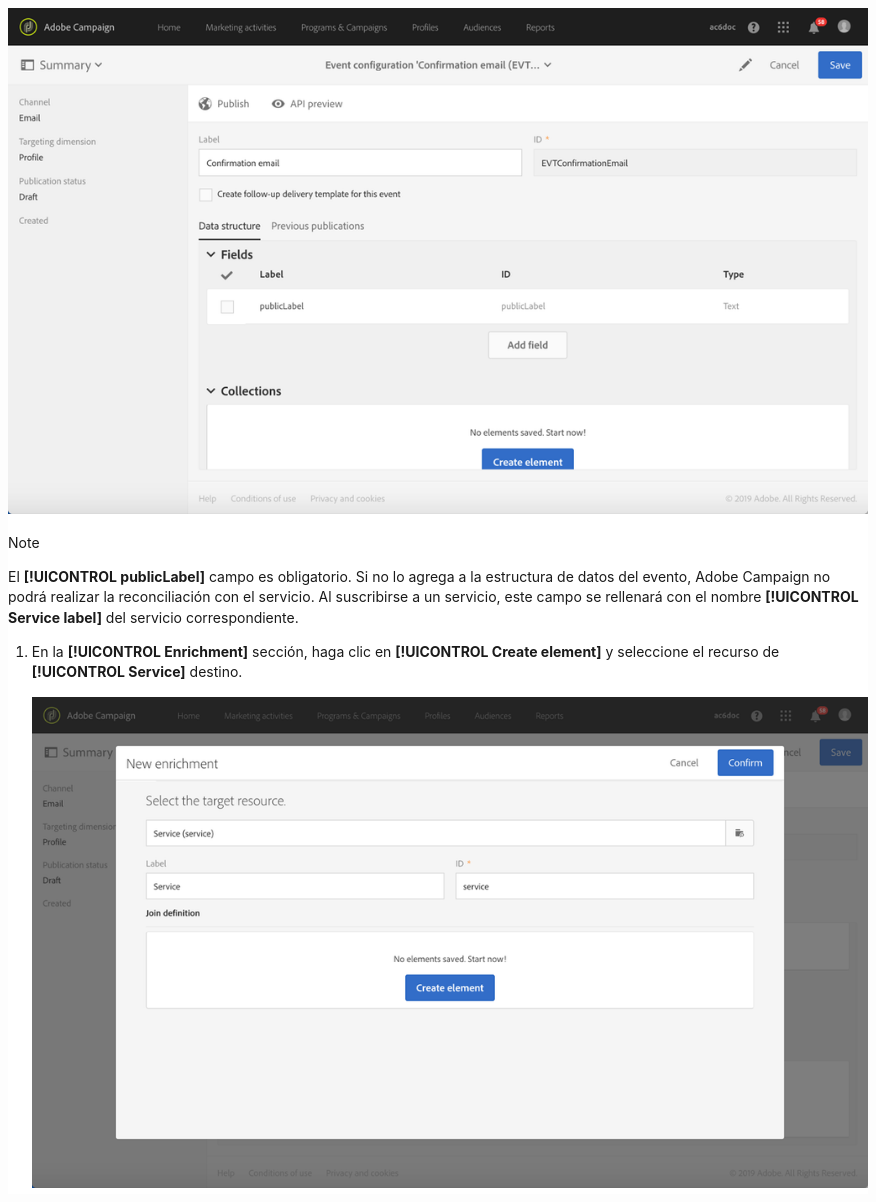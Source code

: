    ![](assets/confirmation_publicLabel-field.png)

   >[!NOTE]
   >
   >El **[!UICONTROL publicLabel]** campo es obligatorio. Si no lo agrega a la estructura de datos del evento, Adobe Campaign no podrá realizar la reconciliación con el servicio. Al suscribirse a un servicio, este campo se rellenará con el nombre **[!UICONTROL Service label]** del servicio correspondiente.

1. En la **[!UICONTROL Enrichment]** sección, haga clic en **[!UICONTROL Create element]** y seleccione el recurso de **[!UICONTROL Service]** destino.

   ![](assets/confirmation_enrichment-service.png)
